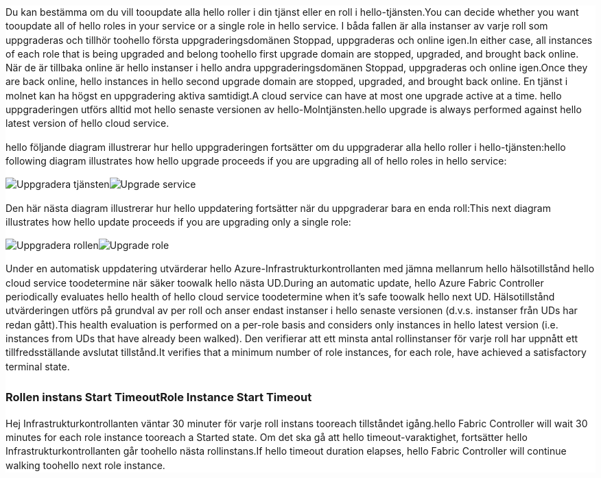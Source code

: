 <span data-ttu-id="b03d2-195">Du kan bestämma om du vill tooupdate alla hello roller i din tjänst eller en roll i hello-tjänsten.</span><span class="sxs-lookup"><span data-stu-id="b03d2-195">You can decide whether you want tooupdate all of hello roles in your service or a single role in hello service.</span></span> <span data-ttu-id="b03d2-196">I båda fallen är alla instanser av varje roll som uppgraderas och tillhör toohello första uppgraderingsdomänen Stoppad, uppgraderas och online igen.</span><span class="sxs-lookup"><span data-stu-id="b03d2-196">In either case, all instances of each role that is being upgraded and belong toohello first upgrade domain are stopped, upgraded, and brought back online.</span></span> <span data-ttu-id="b03d2-197">När de är tillbaka online är hello instanser i hello andra uppgraderingsdomänen Stoppad, uppgraderas och online igen.</span><span class="sxs-lookup"><span data-stu-id="b03d2-197">Once they are back online, hello instances in hello second upgrade domain are stopped, upgraded, and brought back online.</span></span> <span data-ttu-id="b03d2-198">En tjänst i molnet kan ha högst en uppgradering aktiva samtidigt.</span><span class="sxs-lookup"><span data-stu-id="b03d2-198">A cloud service can have at most one upgrade active at a time.</span></span> <span data-ttu-id="b03d2-199">hello uppgraderingen utförs alltid mot hello senaste versionen av hello-Molntjänsten.</span><span class="sxs-lookup"><span data-stu-id="b03d2-199">hello upgrade is always performed against hello latest version of hello cloud service.</span></span>

<span data-ttu-id="b03d2-200">hello följande diagram illustrerar hur hello uppgraderingen fortsätter om du uppgraderar alla hello roller i hello-tjänsten:</span><span class="sxs-lookup"><span data-stu-id="b03d2-200">hello following diagram illustrates how hello upgrade proceeds if you are upgrading all of hello roles in hello service:</span></span>

<span data-ttu-id="b03d2-201">![Uppgradera tjänsten](media/cloud-services-update-azure-service/IC345879.png "uppgradera tjänsten")</span><span class="sxs-lookup"><span data-stu-id="b03d2-201">![Upgrade service](media/cloud-services-update-azure-service/IC345879.png "Upgrade service")</span></span>

<span data-ttu-id="b03d2-202">Den här nästa diagram illustrerar hur hello uppdatering fortsätter när du uppgraderar bara en enda roll:</span><span class="sxs-lookup"><span data-stu-id="b03d2-202">This next diagram illustrates how hello update proceeds if you are upgrading only a single role:</span></span>

<span data-ttu-id="b03d2-203">![Uppgradera rollen](media/cloud-services-update-azure-service/IC345880.png "uppgradera roll")</span><span class="sxs-lookup"><span data-stu-id="b03d2-203">![Upgrade role](media/cloud-services-update-azure-service/IC345880.png "Upgrade role")</span></span>  

<span data-ttu-id="b03d2-204">Under en automatisk uppdatering utvärderar hello Azure-Infrastrukturkontrollanten med jämna mellanrum hello hälsotillstånd hello cloud service toodetermine när säker toowalk hello nästa UD.</span><span class="sxs-lookup"><span data-stu-id="b03d2-204">During an automatic update, hello Azure Fabric Controller periodically evaluates hello health of hello cloud service toodetermine when it’s safe toowalk hello next UD.</span></span> <span data-ttu-id="b03d2-205">Hälsotillstånd utvärderingen utförs på grundval av per roll och anser endast instanser i hello senaste versionen (d.v.s. instanser från UDs har redan gått).</span><span class="sxs-lookup"><span data-stu-id="b03d2-205">This health evaluation is performed on a per-role basis and considers only instances in hello latest version (i.e. instances from UDs that have already been walked).</span></span> <span data-ttu-id="b03d2-206">Den verifierar att ett minsta antal rollinstanser för varje roll har uppnått ett tillfredsställande avslutat tillstånd.</span><span class="sxs-lookup"><span data-stu-id="b03d2-206">It verifies that a minimum number of role instances, for each role, have achieved a satisfactory terminal state.</span></span>

### <a name="role-instance-start-timeout"></a><span data-ttu-id="b03d2-207">Rollen instans Start Timeout</span><span class="sxs-lookup"><span data-stu-id="b03d2-207">Role Instance Start Timeout</span></span>
<span data-ttu-id="b03d2-208">Hej Infrastrukturkontrollanten väntar 30 minuter för varje roll instans tooreach tillståndet igång.</span><span class="sxs-lookup"><span data-stu-id="b03d2-208">hello Fabric Controller will wait 30 minutes for each role instance tooreach a Started state.</span></span> <span data-ttu-id="b03d2-209">Om det ska gå att hello timeout-varaktighet, fortsätter hello Infrastrukturkontrollanten går toohello nästa rollinstans.</span><span class="sxs-lookup"><span data-stu-id="b03d2-209">If hello timeout duration elapses, hello Fabric Controller will continue walking toohello next role instance.</span></span>

